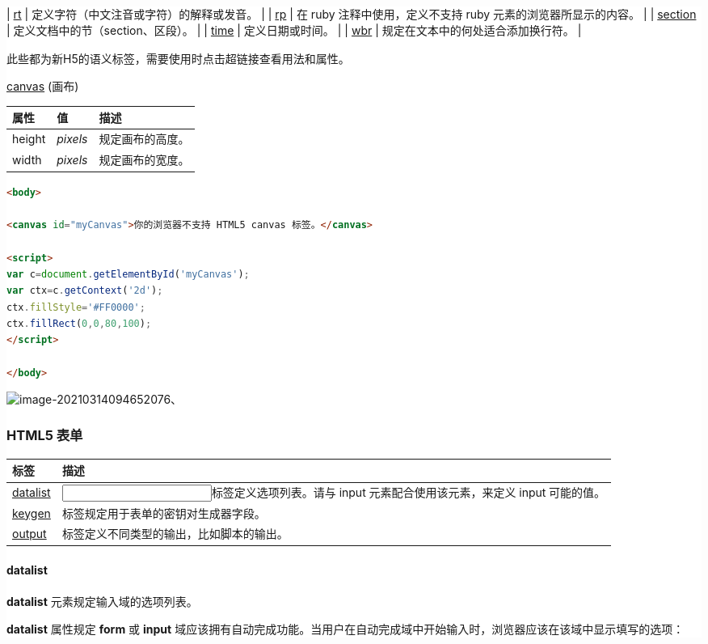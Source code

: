 | [rt](https://www.runoob.com/tags/tag-rt.html)                | 定义字符（中文注音或字符）的解释或发音。                     |
| [rp](https://www.runoob.com/tags/tag-rp.html)                | 在 ruby 注释中使用，定义不支持 ruby 元素的浏览器所显示的内容。 |
| [section](https://www.runoob.com/tags/tag-section.html)      | 定义文档中的节（section、区段）。                            |
| [time](https://www.runoob.com/tags/tag-time.html)            | 定义日期或时间。                                             |
| [wbr](https://www.runoob.com/tags/tag-wbr.html)              | 规定在文本中的何处适合添加换行符。                           |

此些都为新H5的语义标签，需要使用时点击超链接查看用法和属性。

[canvas](https://www.runoob.com/tags/tag-canvas.html) (画布)

| 属性   | 值       | 描述             |
| :----- | :------- | :--------------- |
| height | *pixels* | 规定画布的高度。 |
| width  | *pixels* | 规定画布的宽度。 |

```html
<body>

<canvas id="myCanvas">你的浏览器不支持 HTML5 canvas 标签。</canvas>

<script>
var c=document.getElementById('myCanvas');
var ctx=c.getContext('2d');
ctx.fillStyle='#FF0000';
ctx.fillRect(0,0,80,100);
</script>

</body>
```

![image-20210314094652076](C:\Users\Ocean\AppData\Roaming\Typora\typora-user-images\image-20210314094652076.png)、





### HTML5 表单

| 标签                                                      | 描述                                                         |
| :-------------------------------------------------------- | :----------------------------------------------------------- |
| [datalist](https://www.runoob.com/tags/tag-datalist.html) | <input>标签定义选项列表。请与 input 元素配合使用该元素，来定义 input 可能的值。 |
| [keygen](https://www.runoob.com/tags/tag-keygen.html)     | <keygen> 标签规定用于表单的密钥对生成器字段。                |
| [output](https://www.runoob.com/tags/tag-output.html)     | <output> 标签定义不同类型的输出，比如脚本的输出。            |

#### datalist

**datalist** 元素规定输入域的选项列表。

**datalist** 属性规定 **form** 或 **input** 域应该拥有自动完成功能。当用户在自动完成域中开始输入时，浏览器应该在该域中显示填写的选项：
